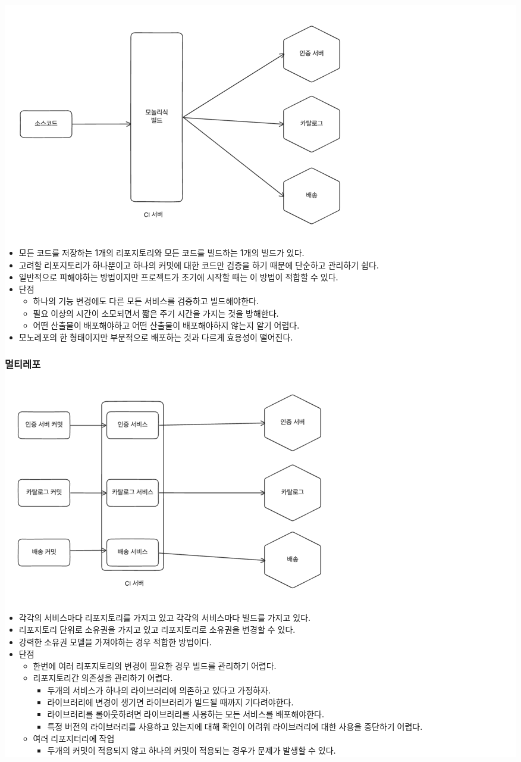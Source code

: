 ![img.png](../images/monolithic-repo.png)
- 모든 코드를 저장하는 1개의 리포지토리와 모든 코드를 빌드하는 1개의 빌드가 있다.
- 고려할 리포지토리가 하나뿐이고 하나의 커밋에 대한 코드만 검증을 하기 때문에 단순하고 관리하기 쉽다.
- 일반적으로 피해야하는 방법이지만 프로젝트가 초기에 시작할 때는 이 방법이 적합할 수 있다.
- 단점
  - 하나의 기능 변경에도 다른 모든 서비스를 검증하고 빌드해야한다.
  - 필요 이상의 시간이 소모되면서 짧은 주기 시간을 가지는 것을 방해한다.
  - 어떤 산출물이 배포해야하고 어떤 산출물이 배포해야하지 않는지 알기 어렵다.
- 모노레포의 한 형태이지만 부분적으로 배포하는 것과 다르게 효용성이 떨어진다.


### 멀티레포
![img.png](../images/multi-repo.png)
- 각각의 서비스마다 리포지토리를 가지고 있고 각각의 서비스마다 빌드를 가지고 있다.
- 리포지토리 단위로 소유권을 가지고 있고 리포지토리로 소유권을 변경할 수 있다.
- 강력한 소유권 모델을 가져야하는 경우 적합한 방법이다.
- 단점
  - 한번에 여러 리포지토리의 변경이 필요한 경우 빌드를 관리하기 어렵다.
  - 리포지토리간 의존성을 관리하기 어렵다.
    - 두개의 서비스가 하나의 라이브러리에 의존하고 있다고 가정하자.
    - 라이브러리에 변경이 생기면 라이브러리가 빌드될 때까지 기다려야한다.
    - 라이브러리를 롤아웃하려면 라이브러리를 사용하는 모든 서비스를 배포해야한다.
    - 특정 버전의 라이브러리를 사용하고 있는지에 대해 확인이 어려워 라이브러리에 대한 사용을 중단하기 어렵다.
  - 여러 리포지터리에 작업
    - 두개의 커밋이 적용되지 않고 하나의 커밋이 적용되는 경우가 문제가 발생할 수 있다.